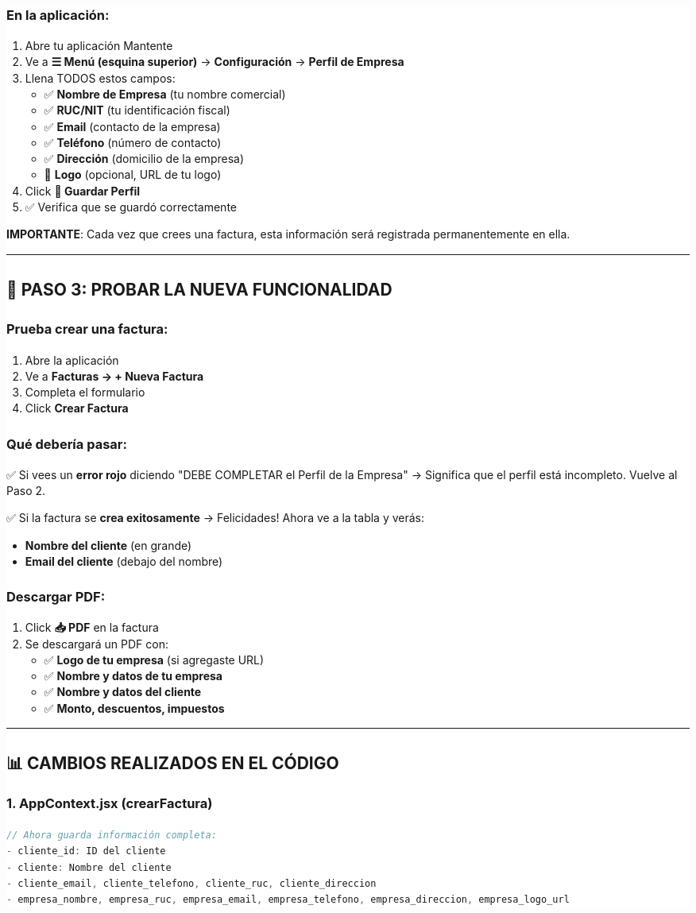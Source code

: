 ### En la aplicación:
1. Abre tu aplicación Mantente
2. Ve a **☰ Menú (esquina superior)** → **Configuración** → **Perfil de Empresa**
3. Llena TODOS estos campos:
   - ✅ **Nombre de Empresa** (tu nombre comercial)
   - ✅ **RUC/NIT** (tu identificación fiscal)
   - ✅ **Email** (contacto de la empresa)
   - ✅ **Teléfono** (número de contacto)
   - ✅ **Dirección** (domicilio de la empresa)
   - 📸 **Logo** (opcional, URL de tu logo)
4. Click **💾 Guardar Perfil**
5. ✅ Verifica que se guardó correctamente

**IMPORTANTE**: Cada vez que crees una factura, esta información será registrada permanentemente en ella.

---

## 🧪 PASO 3: PROBAR LA NUEVA FUNCIONALIDAD

### Prueba crear una factura:

1. Abre la aplicación
2. Ve a **Facturas → + Nueva Factura**
3. Completa el formulario
4. Click **Crear Factura**

### Qué debería pasar:
✅ Si vees un **error rojo** diciendo "DEBE COMPLETAR el Perfil de la Empresa"
→ Significa que el perfil está incompleto. Vuelve al Paso 2.

✅ Si la factura se **crea exitosamente**
→ Felicidades! Ahora ve a la tabla y verás:
- **Nombre del cliente** (en grande)
- **Email del cliente** (debajo del nombre)

### Descargar PDF:
1. Click **📥 PDF** en la factura
2. Se descargará un PDF con:
   - ✅ **Logo de tu empresa** (si agregaste URL)
   - ✅ **Nombre y datos de tu empresa**
   - ✅ **Nombre y datos del cliente**
   - ✅ **Monto, descuentos, impuestos**

---

## 📊 CAMBIOS REALIZADOS EN EL CÓDIGO

### 1. AppContext.jsx (crearFactura)
```javascript
// Ahora guarda información completa:
- cliente_id: ID del cliente
- cliente: Nombre del cliente
- cliente_email, cliente_telefono, cliente_ruc, cliente_direccion
- empresa_nombre, empresa_ruc, empresa_email, empresa_telefono, empresa_direccion, empresa_logo_url
```
